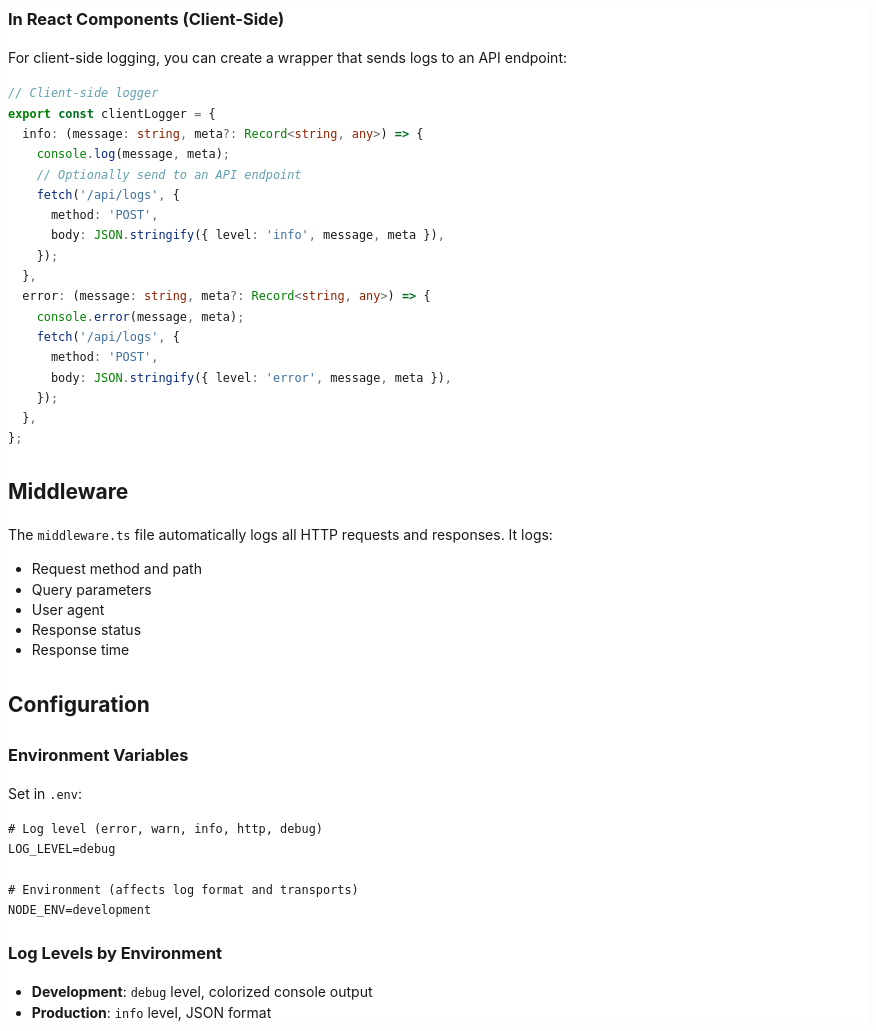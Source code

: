 ### In React Components (Client-Side)

For client-side logging, you can create a wrapper that sends logs to an API endpoint:

```typescript
// Client-side logger
export const clientLogger = {
  info: (message: string, meta?: Record<string, any>) => {
    console.log(message, meta);
    // Optionally send to an API endpoint
    fetch('/api/logs', {
      method: 'POST',
      body: JSON.stringify({ level: 'info', message, meta }),
    });
  },
  error: (message: string, meta?: Record<string, any>) => {
    console.error(message, meta);
    fetch('/api/logs', {
      method: 'POST',
      body: JSON.stringify({ level: 'error', message, meta }),
    });
  },
};
```

## Middleware

The `middleware.ts` file automatically logs all HTTP requests and responses. It logs:
- Request method and path
- Query parameters
- User agent
- Response status
- Response time

## Configuration

### Environment Variables

Set in `.env`:

```env
# Log level (error, warn, info, http, debug)
LOG_LEVEL=debug

# Environment (affects log format and transports)
NODE_ENV=development
```

### Log Levels by Environment

- **Development**: `debug` level, colorized console output
- **Production**: `info` level, JSON format
